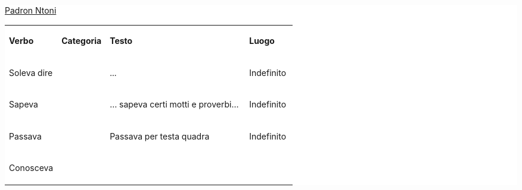 </tbody>
</table>


<a href="https://voyant-tools.org/?corpus=cd04628b21b65568d5a462fea9e58720&stopList=keywords-84cb956a2dfe65680cdf2ff5429350d8&query=maruzza&view=Contexts" target="_blank">Padron Ntoni</a>

<table>
<tbody>
<tr>
<td>
<p><strong>Verbo</strong></p>
</td>
<td>
<p><strong>Categoria</strong></p>
</td>
<td>
<p><strong>Testo</strong></p>
</td>
<td>
<p><strong>Luogo</strong></p>
</td>
</tr>
<tr>
<td>
<p><span style="font-weight: 400;">Soleva dire</span></p>
</td>
<td>&nbsp;</td>
<td>
<p><span style="font-weight: 400;">...</span></p>
</td>
<td>
<p><span style="font-weight: 400;">Indefinito&nbsp;</span></p>
</td>
</tr>
<tr>
<td>
<p><span style="font-weight: 400;">Sapeva</span></p>
</td>
<td>&nbsp;</td>
<td>
<p><span style="font-weight: 400;">&hellip; sapeva certi motti e proverbi&hellip;&nbsp;</span></p>
</td>
<td>
<p><span style="font-weight: 400;">Indefinito&nbsp;</span></p>
</td>
</tr>
<tr>
<td>
<p><span style="font-weight: 400;">Passava&nbsp;</span></p>
</td>
<td>&nbsp;</td>
<td>
<p><span style="font-weight: 400;">Passava per testa quadra</span></p>
</td>
<td>
<p><span style="font-weight: 400;">Indefinito&nbsp;</span></p>
</td>
</tr>
<tr>
<td>
<p><span style="font-weight: 400;">Conosceva</span></p>
</td>
<td>&nbsp;</td>
<td>